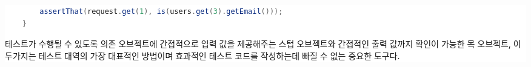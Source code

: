 ```JAVA
        assertThat(request.get(1), is(users.get(3).getEmail()));
    }
```

테스트가 수행될 수 있도록 의존 오브젝트에 간접적으로 입력 값을 제공해주는 스텁 오브젝트와 간접적인 출력 값까지 확인이 가능한 목 오브젝트, 이 두가지는 테스트 대역의 가장 대표적인 방법이며 효과적인 테스트 코드를 작성하는데 빠질 수 없는 중요한 도구다. 


